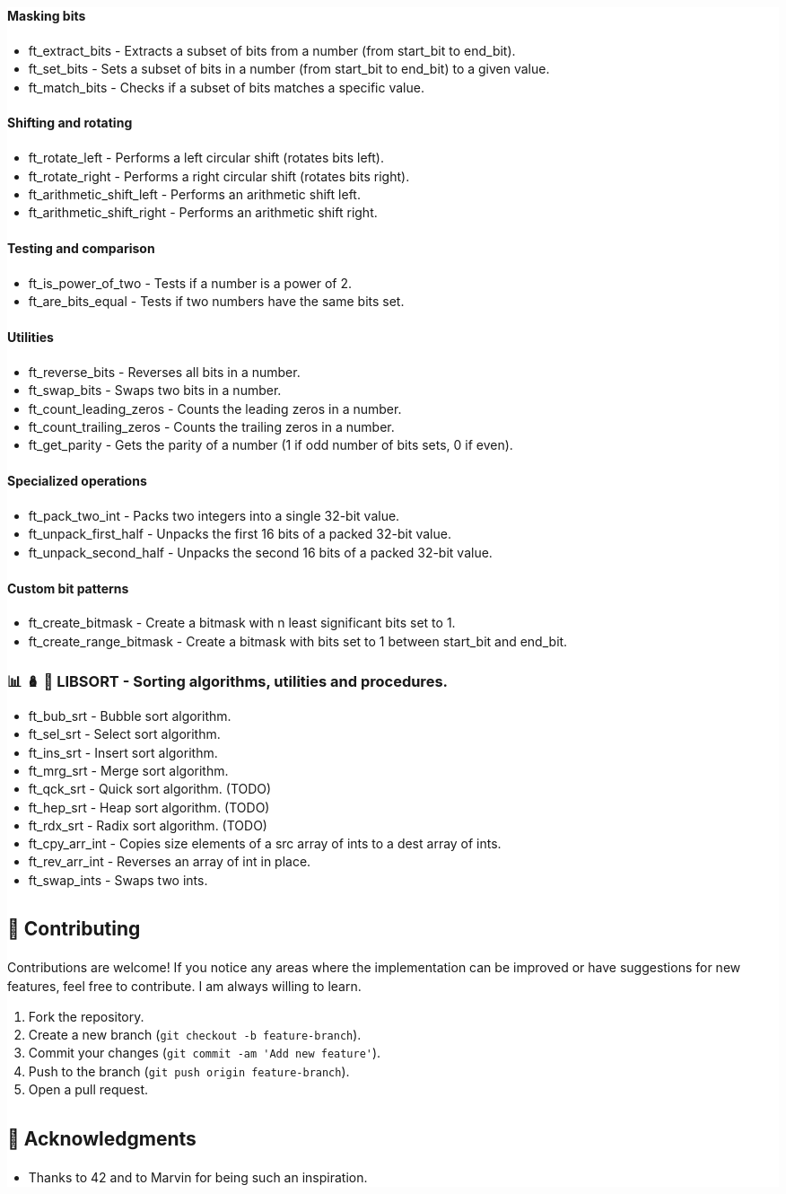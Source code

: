 #### Masking bits
- ft_extract_bits - Extracts a subset of bits from a number (from start_bit to end_bit).
- ft_set_bits - Sets a subset of bits in a number (from start_bit to end_bit) to a given value.
- ft_match_bits - Checks if a subset of bits matches a specific value.
#### Shifting and rotating
- ft_rotate_left - Performs a left circular shift (rotates bits left).
- ft_rotate_right - Performs a right circular shift (rotates bits right).
- ft_arithmetic_shift_left - Performs an arithmetic shift left.
- ft_arithmetic_shift_right - Performs an arithmetic shift right.
#### Testing and comparison
- ft_is_power_of_two - Tests if a number is a power of 2.
- ft_are_bits_equal - Tests if two numbers have the same bits set.
#### Utilities
- ft_reverse_bits - Reverses all bits in a number.
- ft_swap_bits - Swaps two bits in a number.
- ft_count_leading_zeros - Counts the leading zeros in a number.
- ft_count_trailing_zeros - Counts the trailing zeros in a number.
- ft_get_parity - Gets the parity of a number (1 if odd number of bits sets, 0 if even).
#### Specialized operations
- ft_pack_two_int - Packs two integers into a single 32-bit value.
- ft_unpack_first_half - Unpacks the first 16 bits of a packed 32-bit value.
- ft_unpack_second_half - Unpacks the second 16 bits of a packed 32-bit value.
#### Custom bit patterns
- ft_create_bitmask - Create a bitmask with n least significant bits set to 1.
- ft_create_range_bitmask - Create a bitmask with bits set to 1 between start_bit and end_bit.

### 📊 🪆 🎯 LIBSORT - Sorting algorithms, utilities and procedures.
- ft_bub_srt - Bubble sort algorithm.
- ft_sel_srt - Select sort algorithm.
- ft_ins_srt - Insert sort algorithm.
- ft_mrg_srt - Merge sort algorithm.
- ft_qck_srt - Quick sort algorithm. (TODO)
- ft_hep_srt - Heap sort algorithm. (TODO)
- ft_rdx_srt - Radix sort algorithm. (TODO)
- ft_cpy_arr_int - Copies size elements of a src array of ints to a dest array of ints.
- ft_rev_arr_int - Reverses an array of int in place.
- ft_swap_ints - Swaps two ints.

## 🤝 Contributing

Contributions are welcome! If you notice any areas where the implementation can be improved or have suggestions for new features, feel free to contribute. I am always willing to learn.

1. Fork the repository.
2. Create a new branch (`git checkout -b feature-branch`).
3. Commit your changes (`git commit -am 'Add new feature'`).
4. Push to the branch (`git push origin feature-branch`).
5. Open a pull request.

## 💙 Acknowledgments

- Thanks to 42 and to Marvin for being such an inspiration.
